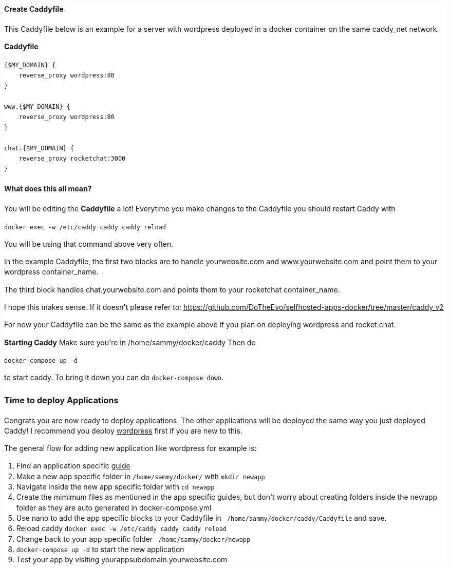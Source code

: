 
#### Create Caddyfile
This Caddyfile below is an example for a server with wordpress deployed in a docker container on the same caddy_net network.

**Caddyfile**
```
{$MY_DOMAIN} {
    reverse_proxy wordpress:80
}

www.{$MY_DOMAIN} {
    reverse_proxy wordpress:80
}

chat.{$MY_DOMAIN} {
    reverse_proxy rocketchat:3000
}
```

#### What does this all mean?
You will be editing the **Caddyfile** a lot! Everytime you make changes to the Caddyfile you should restart Caddy with
```
docker exec -w /etc/caddy caddy caddy reload
```
You will be using that command above very often.

In the example Caddyfile, the first two blocks are to handle yourwebsite.com and www.yourwebsite.com and point them to your wordpress container_name.

The third block handles chat.yourwebsite.com and points them to your rocketchat container_name. 

I hope this makes sense. If it doesn't please refer to: https://github.com/DoTheEvo/selfhosted-apps-docker/tree/master/caddy_v2

For now your Caddyfile can be the same as the example above if you plan on deploying wordpress and rocket.chat.

**Starting Caddy**
Make sure you're in /home/sammy/docker/caddy
Then do
```
docker-compose up -d
```
to start caddy. To bring it down you can do `docker-compose down`.

### Time to deploy Applications
Congrats you are now ready to deploy applications. The other applications will be deployed the same way you just deployed Caddy! I recommend you deploy [wordpress](https://github.com/StarWhiz/docker_deployment_notes/tree/master/wordpress) first if you are new to this.

The general flow for adding new application like wordpress for example is:

1. Find an application specific [guide](https://github.com/StarWhiz/docker_deployment_notes#application-specific-deployment-guides)
2. Make a new app specific folder in `/home/sammy/docker/` with `mkdir newapp`
3. Navigate inside the new app specific folder with `cd newapp`
4. Create the mimimum files as mentioned in the app specific guides, but don't worry about creating folders inside the newapp folder as they are auto generated in docker-compose.yml
5. Use nano to add the app specific blocks to your Caddyfile in ` /home/sammy/docker/caddy/Caddyfile` and save.
6. Reload caddy `docker exec -w /etc/caddy caddy caddy reload`
7. Change back to your app specific folder ` /home/sammy/docker/newapp`
8. `docker-compose up -d` to start the new application
9. Test your app by visiting yourappsubdomain.yourwebsite.com
